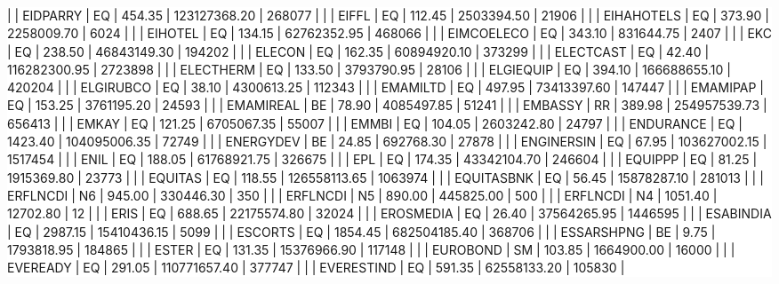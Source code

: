 |  | EIDPARRY | EQ | 454.35 | 123127368.20 | 268077 |
|  | EIFFL | EQ | 112.45 | 2503394.50 | 21906 |
|  | EIHAHOTELS | EQ | 373.90 | 2258009.70 | 6024 |
|  | EIHOTEL | EQ | 134.15 | 62762352.95 | 468066 |
|  | EIMCOELECO | EQ | 343.10 | 831644.75 | 2407 |
|  | EKC | EQ | 238.50 | 46843149.30 | 194202 |
|  | ELECON | EQ | 162.35 | 60894920.10 | 373299 |
|  | ELECTCAST | EQ | 42.40 | 116282300.95 | 2723898 |
|  | ELECTHERM | EQ | 133.50 | 3793790.95 | 28106 |
|  | ELGIEQUIP | EQ | 394.10 | 166688655.10 | 420204 |
|  | ELGIRUBCO | EQ | 38.10 | 4300613.25 | 112343 |
|  | EMAMILTD | EQ | 497.95 | 73413397.60 | 147447 |
|  | EMAMIPAP | EQ | 153.25 | 3761195.20 | 24593 |
|  | EMAMIREAL | BE | 78.90 | 4085497.85 | 51241 |
|  | EMBASSY | RR | 389.98 | 254957539.73 | 656413 |
|  | EMKAY | EQ | 121.25 | 6705067.35 | 55007 |
|  | EMMBI | EQ | 104.05 | 2603242.80 | 24797 |
|  | ENDURANCE | EQ | 1423.40 | 104095006.35 | 72749 |
|  | ENERGYDEV | BE | 24.85 | 692768.30 | 27878 |
|  | ENGINERSIN | EQ | 67.95 | 103627002.15 | 1517454 |
|  | ENIL | EQ | 188.05 | 61768921.75 | 326675 |
|  | EPL | EQ | 174.35 | 43342104.70 | 246604 |
|  | EQUIPPP | EQ | 81.25 | 1915369.80 | 23773 |
|  | EQUITAS | EQ | 118.55 | 126558113.65 | 1063974 |
|  | EQUITASBNK | EQ | 56.45 | 15878287.10 | 281013 |
|  | ERFLNCDI | N6 | 945.00 | 330446.30 | 350 |
|  | ERFLNCDI | N5 | 890.00 | 445825.00 | 500 |
|  | ERFLNCDI | N4 | 1051.40 | 12702.80 | 12 |
|  | ERIS | EQ | 688.65 | 22175574.80 | 32024 |
|  | EROSMEDIA | EQ | 26.40 | 37564265.95 | 1446595 |
|  | ESABINDIA | EQ | 2987.15 | 15410436.15 | 5099 |
|  | ESCORTS | EQ | 1854.45 | 682504185.40 | 368706 |
|  | ESSARSHPNG | BE | 9.75 | 1793818.95 | 184865 |
|  | ESTER | EQ | 131.35 | 15376966.90 | 117148 |
|  | EUROBOND | SM | 103.85 | 1664900.00 | 16000 |
|  | EVEREADY | EQ | 291.05 | 110771657.40 | 377747 |
|  | EVERESTIND | EQ | 591.35 | 62558133.20 | 105830 |